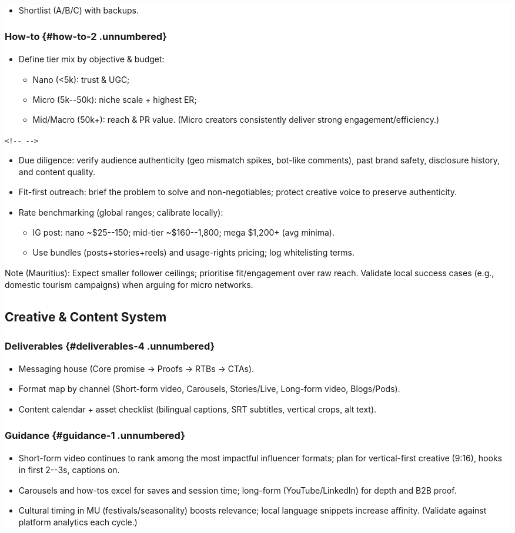-   Shortlist (A/B/C) with backups.

### How-to {#how-to-2 .unnumbered}

-   Define tier mix by objective & budget:

    -   Nano (\<5k): trust & UGC;

    -   Micro (5k--50k): niche scale + highest ER;

    -   Mid/Macro (50k+): reach & PR value. (Micro creators consistently
        deliver strong engagement/efficiency.)

```{=html}
<!-- -->
```
-   Due diligence: verify audience authenticity (geo mismatch spikes,
    bot-like comments), past brand safety, disclosure history, and
    content quality.

-   Fit-first outreach: brief the problem to solve and non-negotiables;
    protect creative voice to preserve authenticity.

-   Rate benchmarking (global ranges; calibrate locally):

    -   IG post: nano \~\$25--150; mid-tier \~\$160--1,800; mega
        \$1,200+ (avg minima).

    -   Use bundles (posts+stories+reels) and usage-rights pricing; log
        whitelisting terms.

Note (Mauritius): Expect smaller follower ceilings; prioritise
fit/engagement over raw reach. Validate local success cases (e.g.,
domestic tourism campaigns) when arguing for micro networks.

## Creative & Content System

### Deliverables {#deliverables-4 .unnumbered}

-   Messaging house (Core promise → Proofs → RTBs → CTAs).

-   Format map by channel (Short-form video, Carousels, Stories/Live,
    Long-form video, Blogs/Pods).

-   Content calendar + asset checklist (bilingual captions, SRT
    subtitles, vertical crops, alt text).

### Guidance {#guidance-1 .unnumbered}

-   Short-form video continues to rank among the most impactful
    influencer formats; plan for vertical-first creative (9:16), hooks
    in first 2--3s, captions on.

-   Carousels and how-tos excel for saves and session time; long-form
    (YouTube/LinkedIn) for depth and B2B proof.

-   Cultural timing in MU (festivals/seasonality) boosts relevance;
    local language snippets increase affinity. (Validate against
    platform analytics each cycle.)
